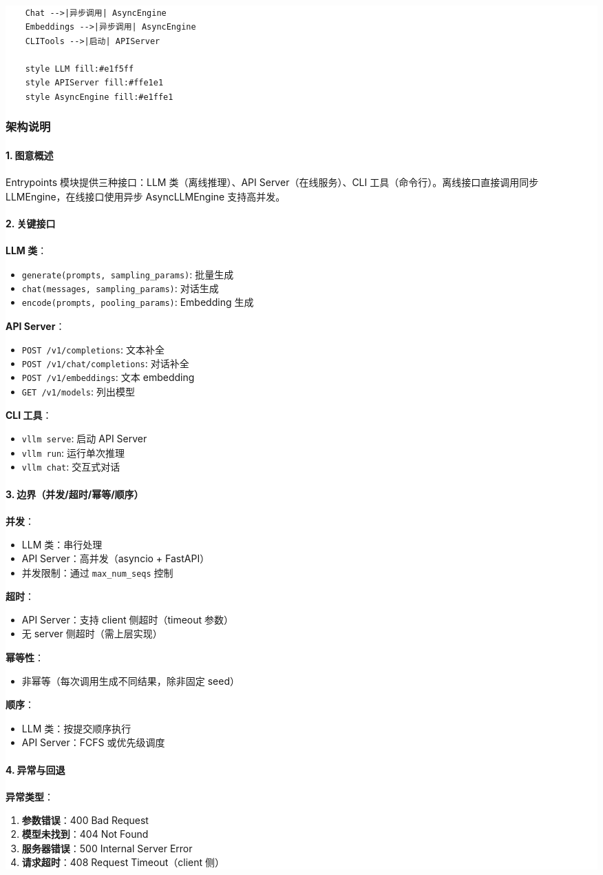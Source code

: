 ```mermaid
    Chat -->|异步调用| AsyncEngine
    Embeddings -->|异步调用| AsyncEngine
    CLITools -->|启动| APIServer
    
    style LLM fill:#e1f5ff
    style APIServer fill:#ffe1e1
    style AsyncEngine fill:#e1ffe1
```

### 架构说明

#### 1. 图意概述
Entrypoints 模块提供三种接口：LLM 类（离线推理）、API Server（在线服务）、CLI 工具（命令行）。离线接口直接调用同步 LLMEngine，在线接口使用异步 AsyncLLMEngine 支持高并发。

#### 2. 关键接口

**LLM 类**：
- `generate(prompts, sampling_params)`: 批量生成
- `chat(messages, sampling_params)`: 对话生成
- `encode(prompts, pooling_params)`: Embedding 生成

**API Server**：
- `POST /v1/completions`: 文本补全
- `POST /v1/chat/completions`: 对话补全
- `POST /v1/embeddings`: 文本 embedding
- `GET /v1/models`: 列出模型

**CLI 工具**：
- `vllm serve`: 启动 API Server
- `vllm run`: 运行单次推理
- `vllm chat`: 交互式对话

#### 3. 边界（并发/超时/幂等/顺序）

**并发**：
- LLM 类：串行处理
- API Server：高并发（asyncio + FastAPI）
- 并发限制：通过 `max_num_seqs` 控制

**超时**：
- API Server：支持 client 侧超时（timeout 参数）
- 无 server 侧超时（需上层实现）

**幂等性**：
- 非幂等（每次调用生成不同结果，除非固定 seed）

**顺序**：
- LLM 类：按提交顺序执行
- API Server：FCFS 或优先级调度

#### 4. 异常与回退

**异常类型**：
1. **参数错误**：400 Bad Request
2. **模型未找到**：404 Not Found
3. **服务器错误**：500 Internal Server Error
4. **请求超时**：408 Request Timeout（client 侧）
